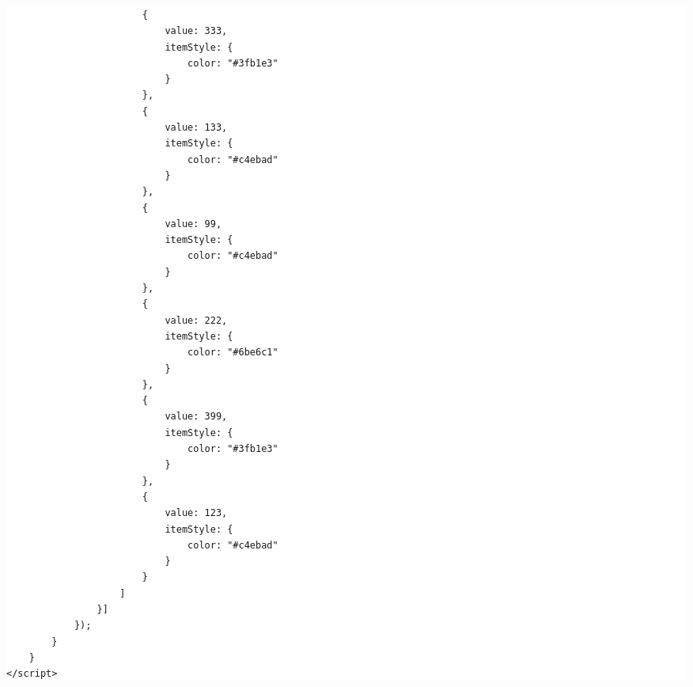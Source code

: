    ```vue
                           {
                               value: 333,
                               itemStyle: {
                                   color: "#3fb1e3"
                               }
                           },
                           {
                               value: 133,
                               itemStyle: {
                                   color: "#c4ebad"
                               }
                           },
                           {
                               value: 99,
                               itemStyle: {
                                   color: "#c4ebad"
                               }
                           },
                           {
                               value: 222,
                               itemStyle: {
                                   color: "#6be6c1"
                               }
                           },
                           {
                               value: 399,
                               itemStyle: {
                                   color: "#3fb1e3"
                               }
                           },
                           {
                               value: 123,
                               itemStyle: {
                                   color: "#c4ebad"
                               }
                           }
                       ]
                   }]
               });
           }
       }
   </script>
   ```

   